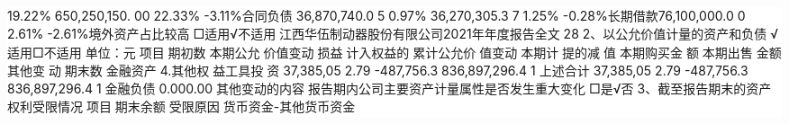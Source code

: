 19.22%
650,250,150.
00
22.33%
-3.11%合同负债
36,870,740.0
5
0.97%
36,270,305.3
7
1.25%
-0.28%长期借款76,100,000.0
0
2.61%
-2.61%境外资产占比较高
□适用√不适用
江西华伍制动器股份有限公司2021年年度报告全文
28
2、以公允价值计量的资产和负债
√适用□不适用
单位：元
项目
期初数
本期公允
价值变动
损益
计入权益的
累计公允价
值变动
本期计
提的减
值
本期购买金
额
本期出售
金额
其他变
动
期末数
金融资产
4.其他权
益工具投
资
37,385,05
2.79
-487,756.3
836,897,296.4
1
上述合计
37,385,05
2.79
-487,756.3
836,897,296.4
1
金融负债
0.000.00
其他变动的内容
报告期内公司主要资产计量属性是否发生重大变化
□是√否
3、截至报告期末的资产权利受限情况
项目
期末余额
受限原因
货币资金-其他货币资金